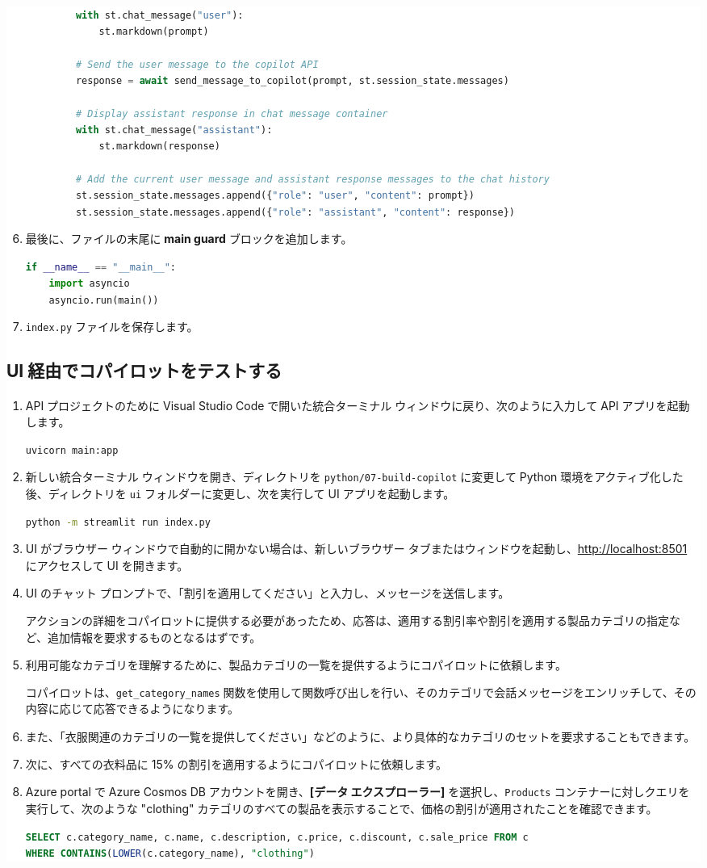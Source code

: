    ```python
               with st.chat_message("user"):
                   st.markdown(prompt)
                
               # Send the user message to the copilot API
               response = await send_message_to_copilot(prompt, st.session_state.messages)
    
               # Display assistant response in chat message container
               with st.chat_message("assistant"):
                   st.markdown(response)
                
               # Add the current user message and assistant response messages to the chat history
               st.session_state.messages.append({"role": "user", "content": prompt})
               st.session_state.messages.append({"role": "assistant", "content": response})
   ```

6. 最後に、ファイルの末尾に **main guard** ブロックを追加します。

   ```python
   if __name__ == "__main__":
       import asyncio
       asyncio.run(main())
   ```

7. `index.py` ファイルを保存します。

## UI 経由でコパイロットをテストする

1. API プロジェクトのために Visual Studio Code で開いた統合ターミナル ウィンドウに戻り、次のように入力して API アプリを起動します。

   ```bash
   uvicorn main:app
   ```

2. 新しい統合ターミナル ウィンドウを開き、ディレクトリを `python/07-build-copilot` に変更して Python 環境をアクティブ化した後、ディレクトリを `ui` フォルダーに変更し、次を実行して UI アプリを起動します。

   ```bash
   python -m streamlit run index.py
   ```

3. UI がブラウザー ウィンドウで自動的に開かない場合は、新しいブラウザー タブまたはウィンドウを起動し、<http://localhost:8501> にアクセスして UI を開きます。

4. UI のチャット プロンプトで、「割引を適用してください」と入力し、メッセージを送信します。

    アクションの詳細をコパイロットに提供する必要があったため、応答は、適用する割引率や割引を適用する製品カテゴリの指定など、追加情報を要求するものとなるはずです。

5. 利用可能なカテゴリを理解するために、製品カテゴリの一覧を提供するようにコパイロットに依頼します。

    コパイロットは、`get_category_names` 関数を使用して関数呼び出しを行い、そのカテゴリで会話メッセージをエンリッチして、その内容に応じて応答できるようになります。

6. また、「衣服関連のカテゴリの一覧を提供してください」などのように、より具体的なカテゴリのセットを要求することもできます。

7. 次に、すべての衣料品に 15% の割引を適用するようにコパイロットに依頼します。

8. Azure portal で Azure Cosmos DB アカウントを開き、**[データ エクスプローラー]** を選択し、`Products` コンテナーに対しクエリを実行して、次のような "clothing" カテゴリのすべての製品を表示することで、価格の割引が適用されたことを確認できます。

   ```sql
   SELECT c.category_name, c.name, c.description, c.price, c.discount, c.sale_price FROM c
   WHERE CONTAINS(LOWER(c.category_name), "clothing")
   ```
